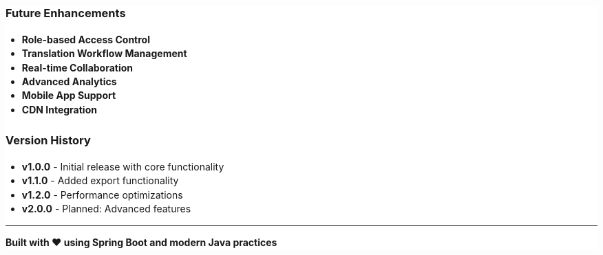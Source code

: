 ### Future Enhancements
- **Role-based Access Control**
- **Translation Workflow Management**
- **Real-time Collaboration**
- **Advanced Analytics**
- **Mobile App Support**
- **CDN Integration**

### Version History
- **v1.0.0** - Initial release with core functionality
- **v1.1.0** - Added export functionality
- **v1.2.0** - Performance optimizations
- **v2.0.0** - Planned: Advanced features

---

**Built with ❤️ using Spring Boot and modern Java practices**
